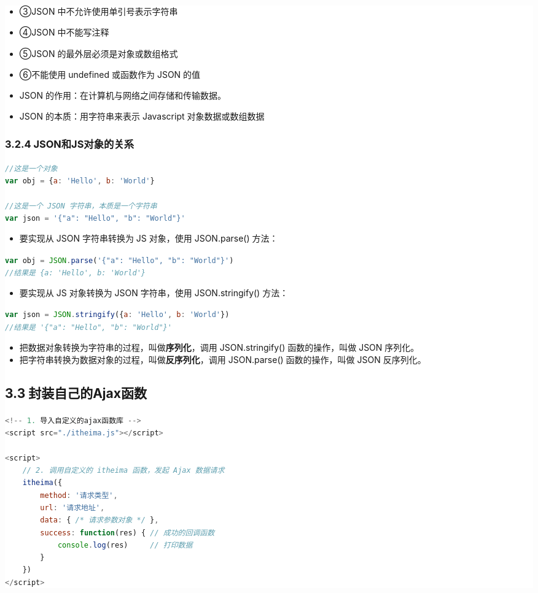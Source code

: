 - ③JSON 中不允许使用单引号表示字符串

- ④JSON 中不能写注释

- ⑤JSON 的最外层必须是对象或数组格式

- ⑥不能使用 undefined 或函数作为 JSON 的值

- JSON 的作用：在计算机与网络之间存储和传输数据。

- JSON 的本质：用字符串来表示 Javascript 对象数据或数组数据

### 3.2.4 JSON和JS对象的关系

```javascript
//这是一个对象
var obj = {a: 'Hello', b: 'World'}

//这是一个 JSON 字符串，本质是一个字符串
var json = '{"a": "Hello", "b": "World"}' 

```

- 要实现从 JSON 字符串转换为 JS 对象，使用 JSON.parse() 方法：

```javascript
var obj = JSON.parse('{"a": "Hello", "b": "World"}')
//结果是 {a: 'Hello', b: 'World'}
```

- 要实现从 JS 对象转换为 JSON 字符串，使用 JSON.stringify() 方法：

```javascript
var json = JSON.stringify({a: 'Hello', b: 'World'})
//结果是 '{"a": "Hello", "b": "World"}'
```

- 把数据对象转换为字符串的过程，叫做**序列化**，调用 JSON.stringify() 函数的操作，叫做 JSON 序列化。
- 把字符串转换为数据对象的过程，叫做**反序列化**，调用 JSON.parse() 函数的操作，叫做 JSON 反序列化。

## 3.3 封装自己的Ajax函数

```javascript
<!-- 1. 导入自定义的ajax函数库 -->
<script src="./itheima.js"></script>

<script>
    // 2. 调用自定义的 itheima 函数，发起 Ajax 数据请求
    itheima({
        method: '请求类型',
        url: '请求地址',
        data: { /* 请求参数对象 */ },
        success: function(res) { // 成功的回调函数
            console.log(res)     // 打印数据
        }
    })
</script>
```

